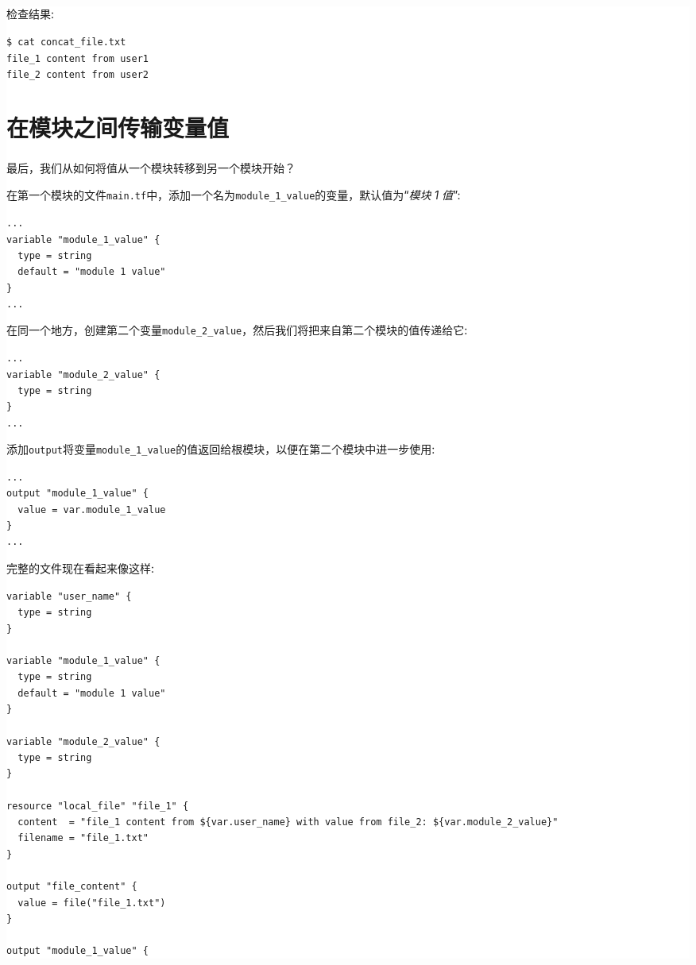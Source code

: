 检查结果:

```
$ cat concat_file.txt
file_1 content from user1
file_2 content from user2
```

# 在模块之间传输变量值

最后，我们从如何将值从一个模块转移到另一个模块开始？

在第一个模块的文件`main.tf`中，添加一个名为`module_1_value`的变量，默认值为“*模块 1 值*”:

```
...
variable "module_1_value" {
  type = string
  default = "module 1 value"
}
...
```

在同一个地方，创建第二个变量`module_2_value`，然后我们将把来自第二个模块的值传递给它:

```
...
variable "module_2_value" {
  type = string
}
...
```

添加`output`将变量`module_1_value`的值返回给根模块，以便在第二个模块中进一步使用:

```
...
output "module_1_value" {
  value = var.module_1_value
}
...
```

完整的文件现在看起来像这样:

```
variable "user_name" {
  type = string
} 

variable "module_1_value" {
  type = string
  default = "module 1 value"
} 

variable "module_2_value" {
  type = string
}

resource "local_file" "file_1" {
  content  = "file_1 content from ${var.user_name} with value from file_2: ${var.module_2_value}"
  filename = "file_1.txt"
}

output "file_content" {
  value = file("file_1.txt")
}

output "module_1_value" {
```